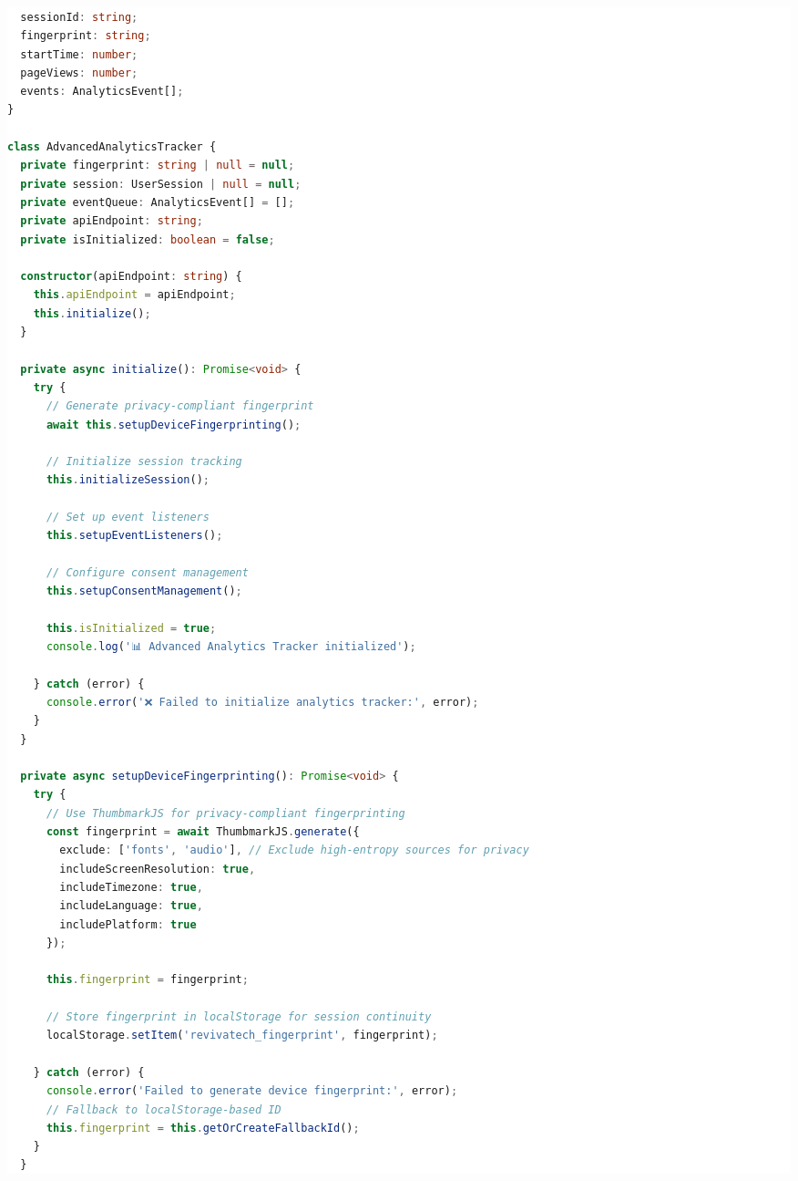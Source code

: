 ```typescript
  sessionId: string;
  fingerprint: string;
  startTime: number;
  pageViews: number;
  events: AnalyticsEvent[];
}

class AdvancedAnalyticsTracker {
  private fingerprint: string | null = null;
  private session: UserSession | null = null;
  private eventQueue: AnalyticsEvent[] = [];
  private apiEndpoint: string;
  private isInitialized: boolean = false;

  constructor(apiEndpoint: string) {
    this.apiEndpoint = apiEndpoint;
    this.initialize();
  }

  private async initialize(): Promise<void> {
    try {
      // Generate privacy-compliant fingerprint
      await this.setupDeviceFingerprinting();
      
      // Initialize session tracking
      this.initializeSession();
      
      // Set up event listeners
      this.setupEventListeners();
      
      // Configure consent management
      this.setupConsentManagement();
      
      this.isInitialized = true;
      console.log('📊 Advanced Analytics Tracker initialized');
      
    } catch (error) {
      console.error('❌ Failed to initialize analytics tracker:', error);
    }
  }

  private async setupDeviceFingerprinting(): Promise<void> {
    try {
      // Use ThumbmarkJS for privacy-compliant fingerprinting
      const fingerprint = await ThumbmarkJS.generate({
        exclude: ['fonts', 'audio'], // Exclude high-entropy sources for privacy
        includeScreenResolution: true,
        includeTimezone: true,
        includeLanguage: true,
        includePlatform: true
      });
      
      this.fingerprint = fingerprint;
      
      // Store fingerprint in localStorage for session continuity
      localStorage.setItem('revivatech_fingerprint', fingerprint);
      
    } catch (error) {
      console.error('Failed to generate device fingerprint:', error);
      // Fallback to localStorage-based ID
      this.fingerprint = this.getOrCreateFallbackId();
    }
  }
```